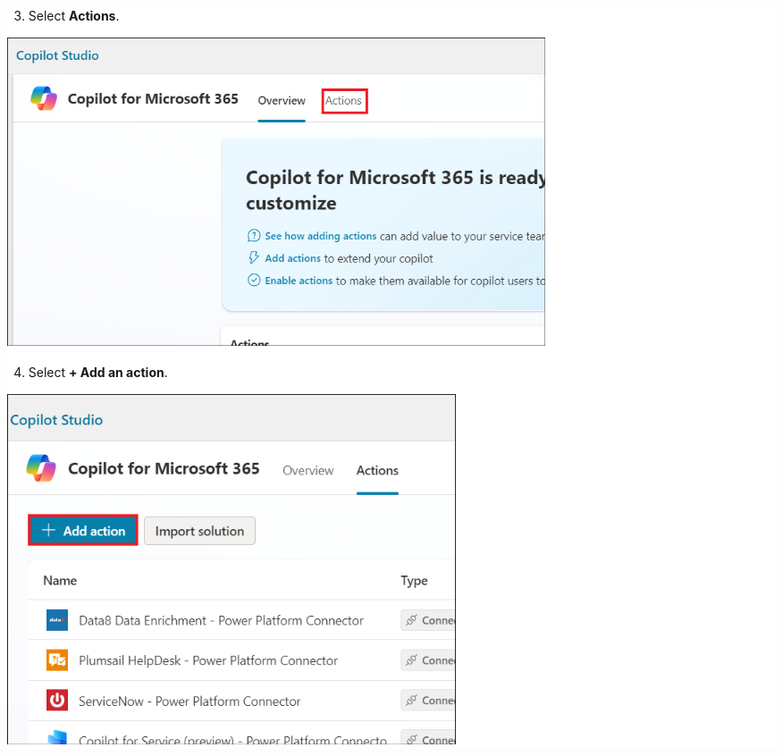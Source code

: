 3.  Select **Actions**.

<img src="./media/image2.png" style="width:6.26806in;height:3.59444in"
alt="A screenshot of a computer Description automatically generated" />

4.  Select **+ Add an action**.

<img src="./media/image3.png" style="width:5.22545in;height:4.08369in"
alt="A screenshot of a computer program Description automatically generated" />
